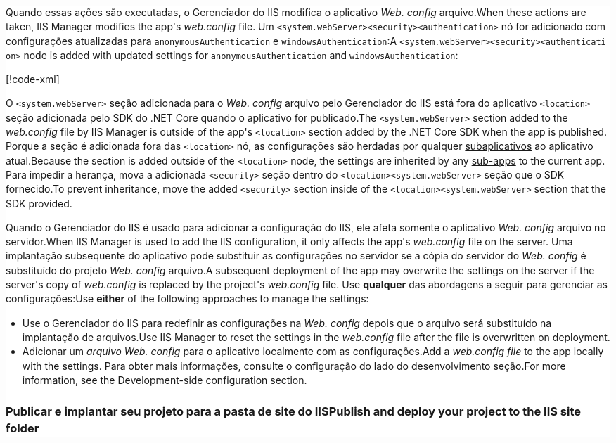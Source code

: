 <span data-ttu-id="52789-164">Quando essas ações são executadas, o Gerenciador do IIS modifica o aplicativo *Web. config* arquivo.</span><span class="sxs-lookup"><span data-stu-id="52789-164">When these actions are taken, IIS Manager modifies the app's *web.config* file.</span></span> <span data-ttu-id="52789-165">Um `<system.webServer><security><authentication>` nó for adicionado com configurações atualizadas para `anonymousAuthentication` e `windowsAuthentication`:</span><span class="sxs-lookup"><span data-stu-id="52789-165">A `<system.webServer><security><authentication>` node is added with updated settings for `anonymousAuthentication` and `windowsAuthentication`:</span></span>

[!code-xml[](windowsauth/sample_snapshot/web_1.config?highlight=4-5)]

<span data-ttu-id="52789-166">O `<system.webServer>` seção adicionada para o *Web. config* arquivo pelo Gerenciador do IIS está fora do aplicativo `<location>` seção adicionada pelo SDK do .NET Core quando o aplicativo for publicado.</span><span class="sxs-lookup"><span data-stu-id="52789-166">The `<system.webServer>` section added to the *web.config* file by IIS Manager is outside of the app's `<location>` section added by the .NET Core SDK when the app is published.</span></span> <span data-ttu-id="52789-167">Porque a seção é adicionada fora das `<location>` nó, as configurações são herdadas por qualquer [subaplicativos](xref:host-and-deploy/iis/index#sub-applications) ao aplicativo atual.</span><span class="sxs-lookup"><span data-stu-id="52789-167">Because the section is added outside of the `<location>` node, the settings are inherited by any [sub-apps](xref:host-and-deploy/iis/index#sub-applications) to the current app.</span></span> <span data-ttu-id="52789-168">Para impedir a herança, mova a adicionada `<security>` seção dentro do `<location><system.webServer>` seção que o SDK fornecido.</span><span class="sxs-lookup"><span data-stu-id="52789-168">To prevent inheritance, move the added `<security>` section inside of the `<location><system.webServer>` section that the SDK provided.</span></span>

<span data-ttu-id="52789-169">Quando o Gerenciador do IIS é usado para adicionar a configuração do IIS, ele afeta somente o aplicativo *Web. config* arquivo no servidor.</span><span class="sxs-lookup"><span data-stu-id="52789-169">When IIS Manager is used to add the IIS configuration, it only affects the app's *web.config* file on the server.</span></span> <span data-ttu-id="52789-170">Uma implantação subsequente do aplicativo pode substituir as configurações no servidor se a cópia do servidor do *Web. config* é substituído do projeto *Web. config* arquivo.</span><span class="sxs-lookup"><span data-stu-id="52789-170">A subsequent deployment of the app may overwrite the settings on the server if the server's copy of *web.config* is replaced by the project's *web.config* file.</span></span> <span data-ttu-id="52789-171">Use **qualquer** das abordagens a seguir para gerenciar as configurações:</span><span class="sxs-lookup"><span data-stu-id="52789-171">Use **either** of the following approaches to manage the settings:</span></span>

* <span data-ttu-id="52789-172">Use o Gerenciador do IIS para redefinir as configurações na *Web. config* depois que o arquivo será substituído na implantação de arquivos.</span><span class="sxs-lookup"><span data-stu-id="52789-172">Use IIS Manager to reset the settings in the *web.config* file after the file is overwritten on deployment.</span></span>
* <span data-ttu-id="52789-173">Adicionar um *arquivo Web. config* para o aplicativo localmente com as configurações.</span><span class="sxs-lookup"><span data-stu-id="52789-173">Add a *web.config file* to the app locally with the settings.</span></span> <span data-ttu-id="52789-174">Para obter mais informações, consulte o [configuração do lado do desenvolvimento](#development-side-configuration-with-a-local-webconfig-file) seção.</span><span class="sxs-lookup"><span data-stu-id="52789-174">For more information, see the [Development-side configuration](#development-side-configuration-with-a-local-webconfig-file) section.</span></span>

### <a name="publish-and-deploy-your-project-to-the-iis-site-folder"></a><span data-ttu-id="52789-175">Publicar e implantar seu projeto para a pasta de site do IIS</span><span class="sxs-lookup"><span data-stu-id="52789-175">Publish and deploy your project to the IIS site folder</span></span>
